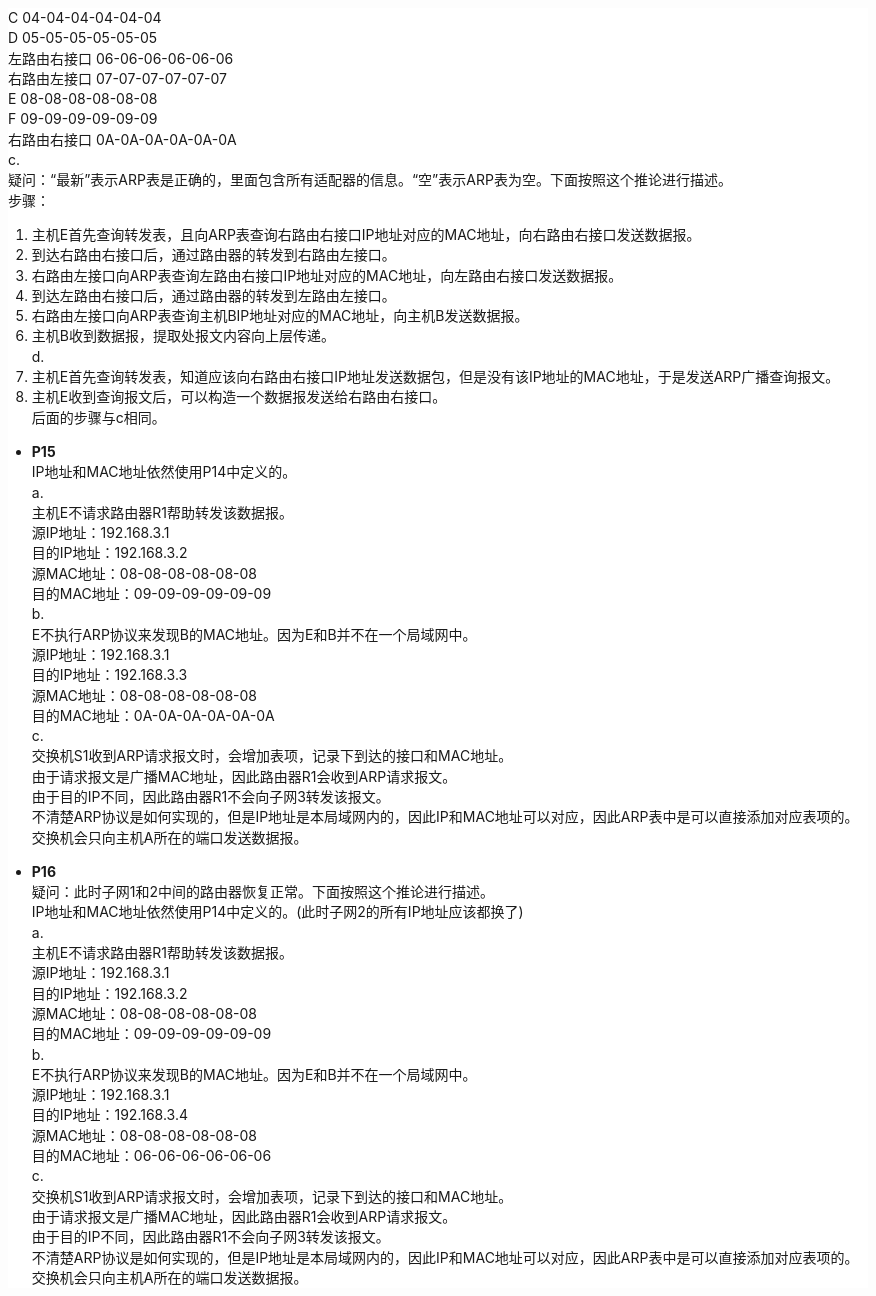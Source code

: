 C 04-04-04-04-04-04  
D 05-05-05-05-05-05  
左路由右接口 06-06-06-06-06-06  
右路由左接口 07-07-07-07-07-07  
E 08-08-08-08-08-08  
F 09-09-09-09-09-09  
右路由右接口 0A-0A-0A-0A-0A-0A  
c.  
疑问：“最新”表示ARP表是正确的，里面包含所有适配器的信息。“空”表示ARP表为空。下面按照这个推论进行描述。  
步骤：  
1. 主机E首先查询转发表，且向ARP表查询右路由右接口IP地址对应的MAC地址，向右路由右接口发送数据报。  
2. 到达右路由右接口后，通过路由器的转发到右路由左接口。
3. 右路由左接口向ARP表查询左路由右接口IP地址对应的MAC地址，向左路由右接口发送数据报。  
4. 到达左路由右接口后，通过路由器的转发到左路由左接口。  
5. 右路由左接口向ARP表查询主机BIP地址对应的MAC地址，向主机B发送数据报。  
6. 主机B收到数据报，提取处报文内容向上层传递。   
d.  
1. 主机E首先查询转发表，知道应该向右路由右接口IP地址发送数据包，但是没有该IP地址的MAC地址，于是发送ARP广播查询报文。  
2. 主机E收到查询报文后，可以构造一个数据报发送给右路由右接口。  
后面的步骤与c相同。  

* **P15**  
IP地址和MAC地址依然使用P14中定义的。  
a.  
主机E不请求路由器R1帮助转发该数据报。  
源IP地址：192.168.3.1    
目的IP地址：192.168.3.2  
源MAC地址：08-08-08-08-08-08  
目的MAC地址：09-09-09-09-09-09  
b.  
E不执行ARP协议来发现B的MAC地址。因为E和B并不在一个局域网中。  
源IP地址：192.168.3.1    
目的IP地址：192.168.3.3  
源MAC地址：08-08-08-08-08-08  
目的MAC地址：0A-0A-0A-0A-0A-0A  
c.  
交换机S1收到ARP请求报文时，会增加表项，记录下到达的接口和MAC地址。  
由于请求报文是广播MAC地址，因此路由器R1会收到ARP请求报文。  
由于目的IP不同，因此路由器R1不会向子网3转发该报文。  
不清楚ARP协议是如何实现的，但是IP地址是本局域网内的，因此IP和MAC地址可以对应，因此ARP表中是可以直接添加对应表项的。  
交换机会只向主机A所在的端口发送数据报。  

* **P16**  
疑问：此时子网1和2中间的路由器恢复正常。下面按照这个推论进行描述。  
IP地址和MAC地址依然使用P14中定义的。(此时子网2的所有IP地址应该都换了)  
a.  
主机E不请求路由器R1帮助转发该数据报。  
源IP地址：192.168.3.1    
目的IP地址：192.168.3.2  
源MAC地址：08-08-08-08-08-08  
目的MAC地址：09-09-09-09-09-09  
b.  
E不执行ARP协议来发现B的MAC地址。因为E和B并不在一个局域网中。  
源IP地址：192.168.3.1    
目的IP地址：192.168.3.4  
源MAC地址：08-08-08-08-08-08  
目的MAC地址：06-06-06-06-06-06  
c.  
交换机S1收到ARP请求报文时，会增加表项，记录下到达的接口和MAC地址。  
由于请求报文是广播MAC地址，因此路由器R1会收到ARP请求报文。  
由于目的IP不同，因此路由器R1不会向子网3转发该报文。  
不清楚ARP协议是如何实现的，但是IP地址是本局域网内的，因此IP和MAC地址可以对应，因此ARP表中是可以直接添加对应表项的。  
交换机会只向主机A所在的端口发送数据报。  
